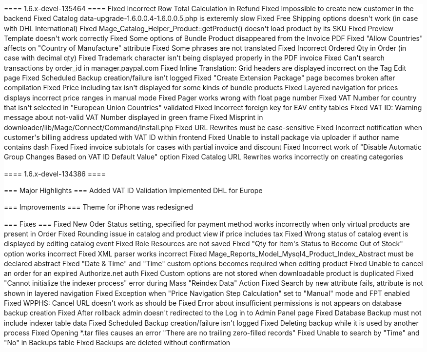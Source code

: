 

==== 1.6.x-devel-135464 ====
Fixed Incorrect Row Total Calculation in Refund
Fixed Impossible to create new customer in the backend
Fixed Catalog data-upgrade-1.6.0.0.4-1.6.0.0.5.php is exteremly slow
Fixed Free Shipping options doesn't work (in case with DHL International)
Fixed Mage_Catalog_Helper_Product::getProduct() doesn't load product by its SKU
Fixed Preview Template doesn't work correctly
Fixed Some options of Bundle Product disappeared from the Invoice PDF
Fixed "Allow Countries" affects on "Country of Manufacture" attribute
Fixed Some phrases are not translated
Fixed Incorrect Ordered Qty in Order (in case with decimal qty)
Fixed Trademark character isn't being displayed properly in the PDF invoice
Fixed Can't search transactions by order_id in manager.paypal.com
Fixed Inline Translation: Grid headers are displayed incorrect on the Tag Edit page
Fixed Scheduled Backup creation/failure isn't logged
Fixed "Create Extension Package" page becomes broken after compilation
Fixed Price including tax isn't displayed for some kinds of bundle products
Fixed Layered navigation for prices displays incorrect price ranges in manual mode
Fixed Pager works wrong with float page number
Fixed VAT Number for country that isn't selected in "European Union Countries" validated
Fixed Incorrect foreign key for EAV entity tables
Fixed VAT ID: Warning message about not-valid VAT Number displayed in green frame
Fixed Misprint in downloader/lib/Mage/Connect/Command/Install.php
Fixed URL Rewrites must be case-sensitive
Fixed Incorrect notification when customer's billing address updated with VAT ID within frontend
Fixed Unable to install package via uploader if author name contains dash
Fixed Fixed invoice subtotals for cases with partial invoice and discount
Fixed Incorrect work of "Disable Automatic Group Changes Based on VAT ID Default Value" option
Fixed Catalog URL Rewrites works incorrectly on creating categories



==== 1.6.x-devel-134386 ====

=== Major Highlights ===
Added VAT ID Validation
Implemented DHL for Europe

=== Improvements ===
Theme for iPhone was redesigned

=== Fixes ===
Fixed New Oder Status setting, specified for payment method works incorrectly when only virtual products are present in Order
Fixed Rounding issue in catalog and product view if price includes tax
Fixed Wrong status of catalog event is displayed by editing catalog event
Fixed Role Resources are not saved
Fixed "Qty for Item's Status to Become Out of Stock" option works incorrect
Fixed XML parser works incorrect
Fixed Mage_Reports_Model_Mysql4_Product_Index_Abstract must be declared abstract
Fixed "Date & Time" and "Time" custom options becomes required when editing product
Fixed Unable to cancel an order for an expired Authorize.net auth
Fixed Custom options are not stored when downloadable product is duplicated
Fixed "Cannot initialize the indexer process" error during Mass "Reindex Data" Action
Fixed Search by new attribute fails, attribute is not shown in layered navigation
Fixed Exception when "Price Navigation Step Calculation" set to "Manual" mode and FPT enabled
Fixed WPPHS: Cancel URL doesn't work as should be
Fixed Error about insufficient permissions is not appears on database backup creation
Fixed After rollback admin doesn't redirected to the Log in to Admin Panel page
Fixed Database Backup must not include indexer table data
Fixed Scheduled Backup creation/failure isn't logged
Fixed Deleting backup while it is used by another process
Fixed Opening *.tar files causes an error "There are no trailing zero-filled records"
Fixed Unable to search by "Time" and "No" in Backups table
Fixed Backups are deleted without confirmation